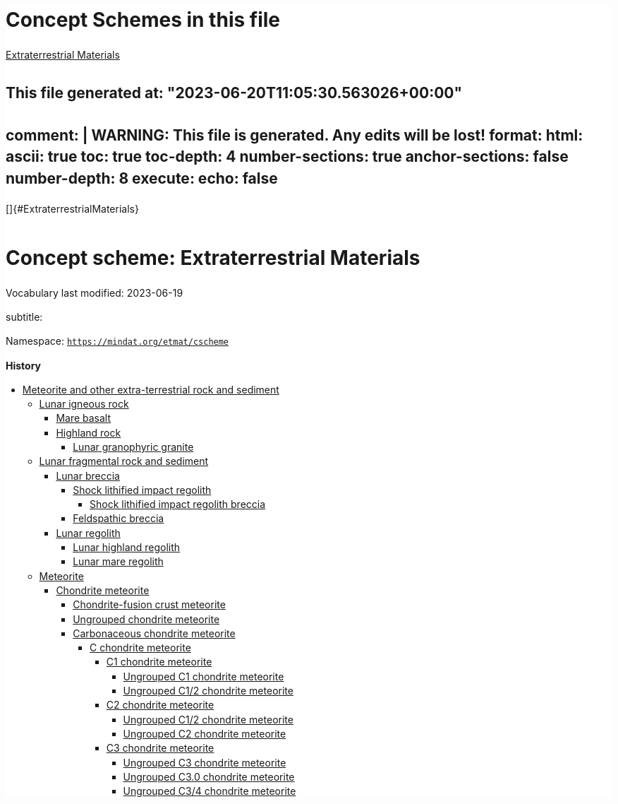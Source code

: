 
# Concept Schemes in this file

[Extraterrestrial Materials](#ExtraterrestrialMaterials)


This file generated at: "2023-06-20T11:05:30.563026+00:00"
---
comment: | 
  WARNING: This file is generated. Any edits will be lost!
format:
  html:
    ascii: true
    toc: true
    toc-depth: 4
    number-sections: true
    anchor-sections: false
    number-depth: 8
execute:
  echo: false
---

[]{#ExtraterrestrialMaterials}

# **Concept scheme:** Extraterrestrial Materials

Vocabulary last modified:  2023-06-19

subtitle: 

Namespace: 
[`https://mindat.org/etmat/cscheme`](https://mindat.org/etmat/cscheme)

**History**


- [Meteorite and other extra-terrestrial rock and sediment](#etma:1:1:49504:6)
    - [Lunar igneous rock](#etma:1:1:49505:5)
        - [Mare basalt](#etma:1:1:49506:4)
        - [Highland rock](#etma:1:1:49507:3)
            - [Lunar granophyric granite](#etma:1:1:48145:0)
    - [Lunar fragmental rock and sediment](#etma:1:1:49508:2)
        - [Lunar breccia](#etma:1:1:49509:1)
            - [Shock lithified impact regolith](#etma:1:1:49091:7)
                - [Shock lithified impact regolith breccia](#etma:1:1:51453:6)
            - [Feldspathic breccia](#etma:1:1:49510:7)
        - [Lunar regolith](#etma:1:1:49511:6)
            - [Lunar highland regolith](#etma:1:1:49512:5)
            - [Lunar mare regolith](#etma:1:1:49513:4)
    - [Meteorite](#etma:1:1:49514:3)
        - [Chondrite meteorite](#etma:1:1:49515:2)
            - [Chondrite-fusion crust meteorite](#etma:1:1:49517:0)
            - [Ungrouped chondrite meteorite](#etma:1:1:49518:9)
            - [Carbonaceous chondrite meteorite](#etma:1:1:49519:8)
                - [C chondrite meteorite](#etma:1:1:49520:4)
                    - [C1 chondrite meteorite](#etma:1:1:49521:3)
                        - [Ungrouped C1 chondrite meteorite](#etma:1:1:49522:2)
                        - [Ungrouped C1/2 chondrite meteorite](#etma:1:1:49523:1)
                    - [C2 chondrite meteorite](#etma:1:1:49524:0)
                        - [Ungrouped C1/2 chondrite meteorite](#etma:1:1:49523:1)
                        - [Ungrouped C2 chondrite meteorite](#etma:1:1:49525:9)
                    - [C3 chondrite meteorite](#etma:1:1:49526:8)
                        - [Ungrouped C3 chondrite meteorite](#etma:1:1:49527:7)
                        - [Ungrouped C3.0 chondrite meteorite](#etma:1:1:49528:6)
                        - [Ungrouped C3/4 chondrite meteorite](#etma:1:1:49529:5)